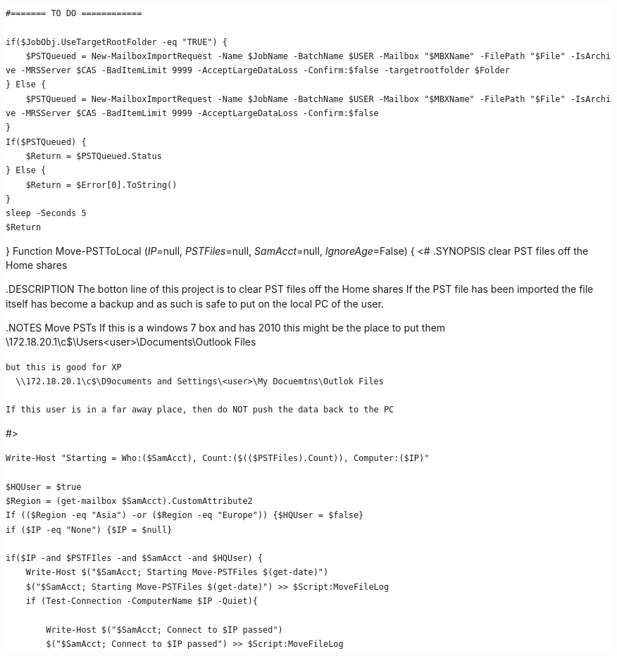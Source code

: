 	#======= TO DO ============
 	
 	if($JobObj.UseTargetRootFolder -eq "TRUE") {
 		$PSTQueued = New-MailboxImportRequest -Name $JobName -BatchName $USER -Mailbox "$MBXName" -FilePath "$File" -IsArchive -MRSServer $CAS -BadItemLimit 9999 -AcceptLargeDataLoss -Confirm:$false -targetrootfolder $Folder
 	} Else {
 		$PSTQueued = New-MailboxImportRequest -Name $JobName -BatchName $USER -Mailbox "$MBXName" -FilePath "$File" -IsArchive -MRSServer $CAS -BadItemLimit 9999 -AcceptLargeDataLoss -Confirm:$false
 	}
 	If($PSTQueued) {
 		$Return = $PSTQueued.Status
 	} Else { 
 		$Return = $Error[0].ToString()
 	}
 	sleep -Seconds 5
 	$Return
 }
 Function Move-PSTToLocal ($IP=$null, $PSTFiles=$null, $SamAcct=$null, $IgnoreAge=$False) {
 <#
 .SYNOPSIS
 	clear PST files off the Home shares
 	
 .DESCRIPTION
 	The botton line of this project is to clear PST files off the Home shares
 	If the PST file has been imported the file itself has become a backup
 	and as such is safe to put on the local PC of the user.
 	
 .NOTES
 	Move PSTs
 	If this is a windows 7 box and has 2010 this might be the place to put them
 	  \\172.18.20.1\c$\Users\<user>\Documents\Outlook Files	
 	
 	but this is good for XP	
 	  \\172.18.20.1\c$\D9ocuments and Settings\<user>\My Docuemtns\Outlok Files
 	
 	If this user is in a far away place, then do NOT push the data back to the PC
 
 #>	
 	
 	
 	Write-Host "Starting = Who:($SamAcct), Count:($(($PSTFiles).Count)), Computer:($IP)" 
 	
 	$HQUser = $true
 	$Region = (get-mailbox $SamAcct).CustomAttribute2
 	If (($Region -eq "Asia") -or ($Region -eq "Europe")) {$HQUser = $false}
 	if ($IP -eq "None") {$IP = $null}
 	
 	if($IP -and $PSTFIles -and $SamAcct -and $HQUser) {
 		Write-Host $("$SamAcct; Starting Move-PSTFiles $(get-date)")
 		$("$SamAcct; Starting Move-PSTFiles $(get-date)") >> $Script:MoveFileLog
 		if (Test-Connection -ComputerName $IP -Quiet){
 			
 			Write-Host $("$SamAcct; Connect to $IP passed")
 			$("$SamAcct; Connect to $IP passed") >> $Script:MoveFileLog
 			